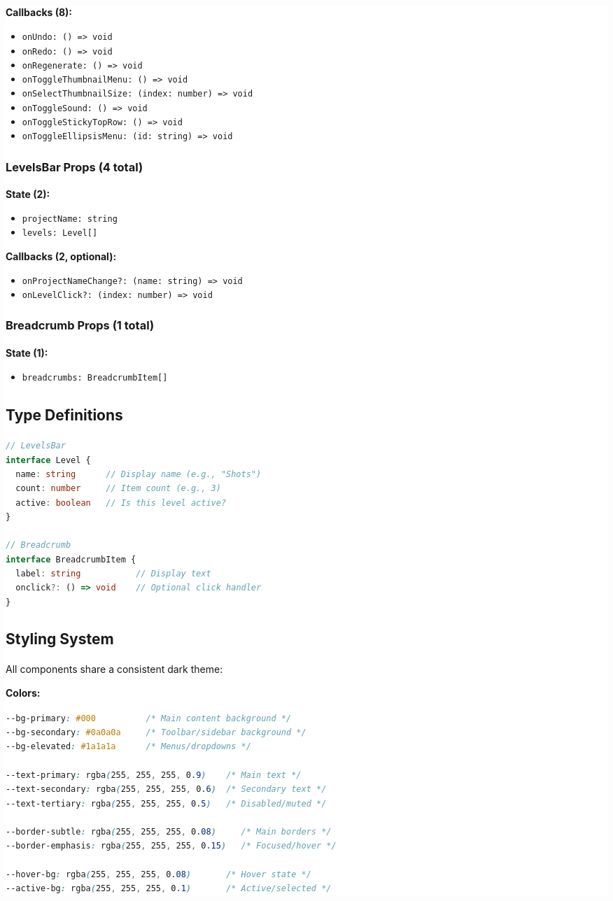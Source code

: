 **Callbacks (8):**
- `onUndo: () => void`
- `onRedo: () => void`
- `onRegenerate: () => void`
- `onToggleThumbnailMenu: () => void`
- `onSelectThumbnailSize: (index: number) => void`
- `onToggleSound: () => void`
- `onToggleStickyTopRow: () => void`
- `onToggleEllipsisMenu: (id: string) => void`

### LevelsBar Props (4 total)
**State (2):**
- `projectName: string`
- `levels: Level[]`

**Callbacks (2, optional):**
- `onProjectNameChange?: (name: string) => void`
- `onLevelClick?: (index: number) => void`

### Breadcrumb Props (1 total)
**State (1):**
- `breadcrumbs: BreadcrumbItem[]`

## Type Definitions

```typescript
// LevelsBar
interface Level {
  name: string      // Display name (e.g., "Shots")
  count: number     // Item count (e.g., 3)
  active: boolean   // Is this level active?
}

// Breadcrumb
interface BreadcrumbItem {
  label: string           // Display text
  onclick?: () => void    // Optional click handler
}
```

## Styling System

All components share a consistent dark theme:

**Colors:**
```css
--bg-primary: #000          /* Main content background */
--bg-secondary: #0a0a0a     /* Toolbar/sidebar background */
--bg-elevated: #1a1a1a      /* Menus/dropdowns */

--text-primary: rgba(255, 255, 255, 0.9)    /* Main text */
--text-secondary: rgba(255, 255, 255, 0.6)  /* Secondary text */
--text-tertiary: rgba(255, 255, 255, 0.5)   /* Disabled/muted */

--border-subtle: rgba(255, 255, 255, 0.08)     /* Main borders */
--border-emphasis: rgba(255, 255, 255, 0.15)   /* Focused/hover */

--hover-bg: rgba(255, 255, 255, 0.08)       /* Hover state */
--active-bg: rgba(255, 255, 255, 0.1)       /* Active/selected */
```

